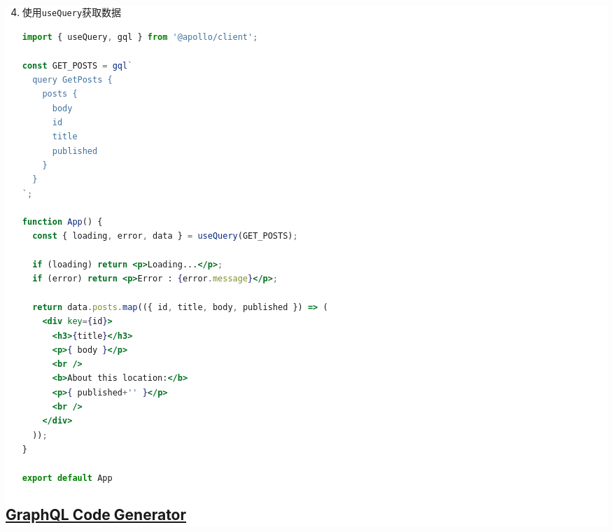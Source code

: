 4. 使用`useQuery`获取数据
   ```jsx title="src/App.tsx"
   import { useQuery, gql } from '@apollo/client';

   const GET_POSTS = gql`
     query GetPosts {
       posts {
         body
         id
         title
         published
       }
     }
   `;

   function App() {
     const { loading, error, data } = useQuery(GET_POSTS);

     if (loading) return <p>Loading...</p>;
     if (error) return <p>Error : {error.message}</p>;

     return data.posts.map(({ id, title, body, published }) => (
       <div key={id}>
         <h3>{title}</h3>
         <p>{ body }</p>
         <br />
         <b>About this location:</b>
         <p>{ published+'' }</p>
         <br />
       </div>
     ));
   }

   export default App
   ```

## [GraphQL Code Generator](https://the-guild.dev/graphql/codegen/docs/getting-started)